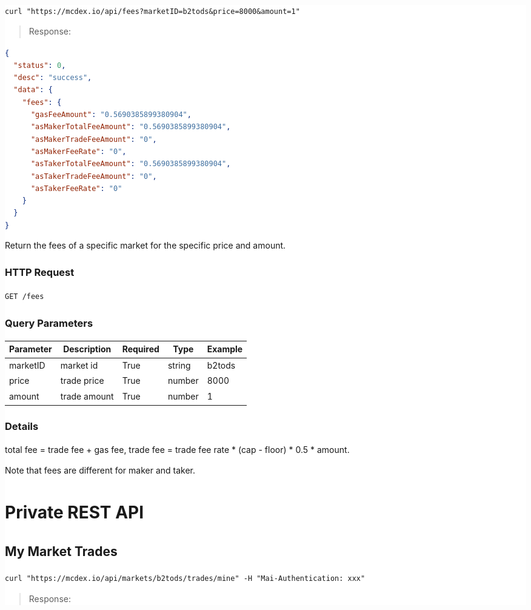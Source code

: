 ```shell
curl "https://mcdex.io/api/fees?marketID=b2tods&price=8000&amount=1"
```

> Response:

```json
{
  "status": 0,
  "desc": "success",
  "data": {
    "fees": {
      "gasFeeAmount": "0.5690385899380904",
      "asMakerTotalFeeAmount": "0.5690385899380904",
      "asMakerTradeFeeAmount": "0",
      "asMakerFeeRate": "0",
      "asTakerTotalFeeAmount": "0.5690385899380904",
      "asTakerTradeFeeAmount": "0",
      "asTakerFeeRate": "0"
    }
  }
}
```

Return the fees of a specific market for the specific price and amount.

### HTTP Request

`GET /fees`

### Query Parameters

Parameter | Description | Required | Type | Example
--------- | ----------- | -------- | ---- | -------
marketID | market id | True | string | b2tods
price | trade price | True | number | 8000
amount | trade amount | True | number | 1

### Details

total fee = trade fee + gas fee, trade fee = trade fee rate * (cap - floor) * 0.5 * amount.

Note that fees are different for maker and taker.

# Private REST API

## My Market Trades

```shell
curl "https://mcdex.io/api/markets/b2tods/trades/mine" -H "Mai-Authentication: xxx"
```

> Response:
